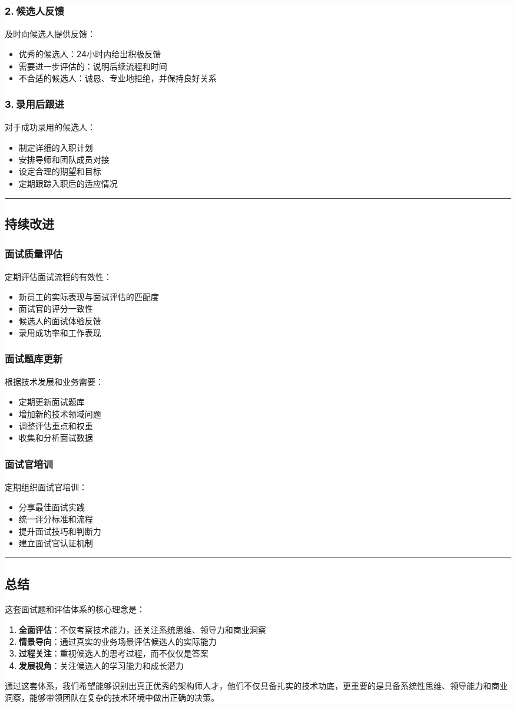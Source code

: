 ### 2. 候选人反馈
及时向候选人提供反馈：
- 优秀的候选人：24小时内给出积极反馈
- 需要进一步评估的：说明后续流程和时间
- 不合适的候选人：诚恳、专业地拒绝，并保持良好关系

### 3. 录用后跟进
对于成功录用的候选人：
- 制定详细的入职计划
- 安排导师和团队成员对接
- 设定合理的期望和目标
- 定期跟踪入职后的适应情况

---

## 持续改进

### 面试质量评估
定期评估面试流程的有效性：
- 新员工的实际表现与面试评估的匹配度
- 面试官的评分一致性
- 候选人的面试体验反馈
- 录用成功率和工作表现

### 面试题库更新
根据技术发展和业务需要：
- 定期更新面试题库
- 增加新的技术领域问题
- 调整评估重点和权重
- 收集和分析面试数据

### 面试官培训
定期组织面试官培训：
- 分享最佳面试实践
- 统一评分标准和流程
- 提升面试技巧和判断力
- 建立面试官认证机制

---

## 总结

这套面试题和评估体系的核心理念是：

1. **全面评估**：不仅考察技术能力，还关注系统思维、领导力和商业洞察
2. **情景导向**：通过真实的业务场景评估候选人的实际能力
3. **过程关注**：重视候选人的思考过程，而不仅仅是答案
4. **发展视角**：关注候选人的学习能力和成长潜力

通过这套体系，我们希望能够识别出真正优秀的架构师人才，他们不仅具备扎实的技术功底，更重要的是具备系统性思维、领导能力和商业洞察，能够带领团队在复杂的技术环境中做出正确的决策。